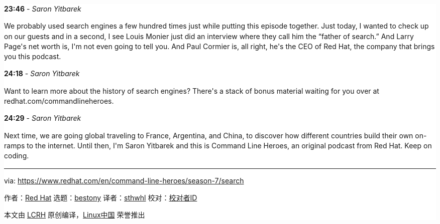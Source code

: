 **23:46** - _Saron Yitbarek_

We probably used search engines a few hundred times just while putting this episode together. Just today, I wanted to check up on our guests and in a second, I see Louis Monier just did an interview where they call him the “father of search.” And Larry Page's net worth is, I'm not even going to tell you. And Paul Cormier is, all right, he's the CEO of Red Hat, the company that brings you this podcast.

**24:18** - _Saron Yitbarek_

Want to learn more about the history of search engines? There's a stack of bonus material waiting for you over at redhat.com/commandlineheroes.

**24:29** - _Saron Yitbarek_

Next time, we are going global traveling to France, Argentina, and China, to discover how different countries build their own on-ramps to the internet. Until then, I'm Saron Yitbarek and this is Command Line Heroes, an original podcast from Red Hat. Keep on coding.

--------------------------------------------------------------------------------

via: https://www.redhat.com/en/command-line-heroes/season-7/search

作者：[Red Hat][a]
选题：[bestony][b]
译者：[sthwhl](https://github.com/sthwhl)
校对：[校对者ID](https://github.com/校对者ID)

本文由 [LCRH](https://github.com/LCTT/LCRH) 原创编译，[Linux中国](https://linux.cn/) 荣誉推出

[a]: https://www.redhat.com/en/command-line-heroes
[b]: https://github.com/bestony


[#]: collector: (bestony)
[#]: translator: (sthwhl )
[#]: reviewer: ( )
[#]: publisher: ( )
[#]: url: ( )
[#]: subject: (Command Line Heroes: Season 7: Looking for Search)
[#]: via: (https://www.redhat.com/en/command-line-heroes/season-7/search)
[#]: author: (RedHat https://www.redhat.com/en/command-line-heroes)